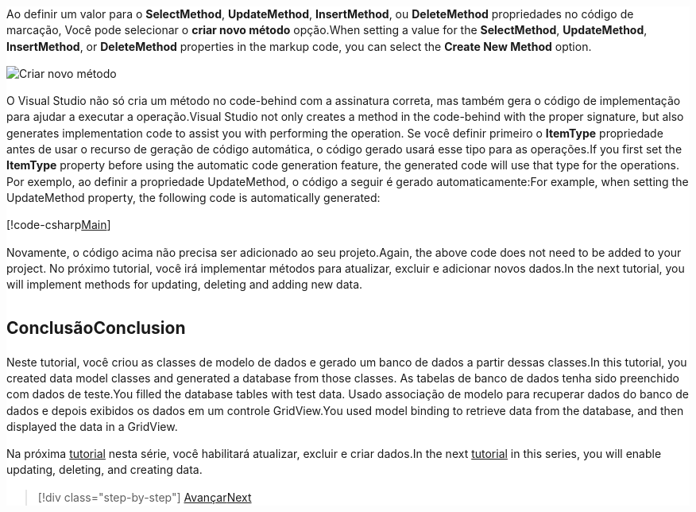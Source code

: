 <span data-ttu-id="23742-223">Ao definir um valor para o **SelectMethod**, **UpdateMethod**, **InsertMethod**, ou **DeleteMethod** propriedades no código de marcação, Você pode selecionar o **criar novo método** opção.</span><span class="sxs-lookup"><span data-stu-id="23742-223">When setting a value for the **SelectMethod**, **UpdateMethod**, **InsertMethod**, or **DeleteMethod** properties in the markup code, you can select the **Create New Method** option.</span></span>

![Criar novo método](retrieving-data/_static/image18.png)

<span data-ttu-id="23742-225">O Visual Studio não só cria um método no code-behind com a assinatura correta, mas também gera o código de implementação para ajudar a executar a operação.</span><span class="sxs-lookup"><span data-stu-id="23742-225">Visual Studio not only creates a method in the code-behind with the proper signature, but also generates implementation code to assist you with performing the operation.</span></span> <span data-ttu-id="23742-226">Se você definir primeiro o **ItemType** propriedade antes de usar o recurso de geração de código automática, o código gerado usará esse tipo para as operações.</span><span class="sxs-lookup"><span data-stu-id="23742-226">If you first set the **ItemType** property before using the automatic code generation feature, the generated code will use that type for the operations.</span></span> <span data-ttu-id="23742-227">Por exemplo, ao definir a propriedade UpdateMethod, o código a seguir é gerado automaticamente:</span><span class="sxs-lookup"><span data-stu-id="23742-227">For example, when setting the UpdateMethod property, the following code is automatically generated:</span></span>

[!code-csharp[Main](retrieving-data/samples/sample9.cs)]

<span data-ttu-id="23742-228">Novamente, o código acima não precisa ser adicionado ao seu projeto.</span><span class="sxs-lookup"><span data-stu-id="23742-228">Again, the above code does not need to be added to your project.</span></span> <span data-ttu-id="23742-229">No próximo tutorial, você irá implementar métodos para atualizar, excluir e adicionar novos dados.</span><span class="sxs-lookup"><span data-stu-id="23742-229">In the next tutorial, you will implement methods for updating, deleting and adding new data.</span></span>

## <a name="conclusion"></a><span data-ttu-id="23742-230">Conclusão</span><span class="sxs-lookup"><span data-stu-id="23742-230">Conclusion</span></span>

<span data-ttu-id="23742-231">Neste tutorial, você criou as classes de modelo de dados e gerado um banco de dados a partir dessas classes.</span><span class="sxs-lookup"><span data-stu-id="23742-231">In this tutorial, you created data model classes and generated a database from those classes.</span></span> <span data-ttu-id="23742-232">As tabelas de banco de dados tenha sido preenchido com dados de teste.</span><span class="sxs-lookup"><span data-stu-id="23742-232">You filled the database tables with test data.</span></span> <span data-ttu-id="23742-233">Usado associação de modelo para recuperar dados do banco de dados e depois exibidos os dados em um controle GridView.</span><span class="sxs-lookup"><span data-stu-id="23742-233">You used model binding to retrieve data from the database, and then displayed the data in a GridView.</span></span>

<span data-ttu-id="23742-234">Na próxima [tutorial](updating-deleting-and-creating-data.md) nesta série, você habilitará atualizar, excluir e criar dados.</span><span class="sxs-lookup"><span data-stu-id="23742-234">In the next [tutorial](updating-deleting-and-creating-data.md) in this series, you will enable updating, deleting, and creating data.</span></span>

>[!div class="step-by-step"]
[<span data-ttu-id="23742-235">Avançar</span><span class="sxs-lookup"><span data-stu-id="23742-235">Next</span></span>](updating-deleting-and-creating-data.md)
